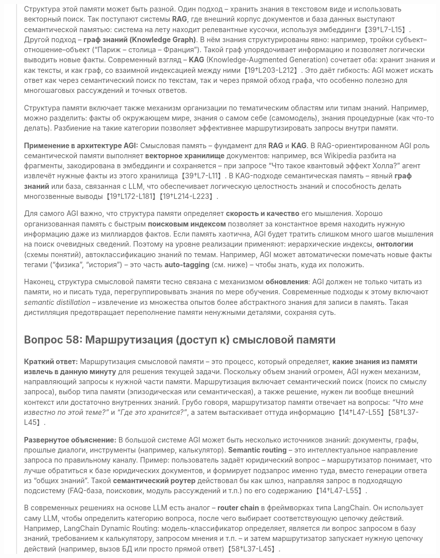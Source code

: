 > Структура этой памяти может быть разной. Один подход – хранить знания в текстовом виде и использовать векторный поиск. Так поступают системы **RAG**, где внешний корпус документов и база данных выступают семантической памятью: система на лету находит релевантные кусочки, используя эмбеддинги【39†L7-L15】. Другой подход – **граф знаний (Knowledge Graph)**. В нём знания структурированы явно: например, тройки субъект–отношение–объект (“Париж – столица – Франция”). Такой граф упорядочивает информацию и позволяет логически выводить новые факты. Современный взгляд – **KAG** (Knowledge-Augmented Generation) сочетает оба: хранит знания и как тексты, и как граф, со взаимной индексацией между ними【19†L203-L212】. Это даёт гибкость: AGI может искать ответ как через семантический поиск по текстам, так и через прямой обход графа, что особенно полезно для многошаговых рассуждений и точных ответов.
> 
> Структура памяти включает также механизм организации по тематическим областям или типам знаний. Например, можно разделить: факты об окружающем мире, знания о самом себе (самомодель), знания процедурные (как что-то делать). Разбиение на такие категории позволяет эффективнее маршрутизировать запросы внутри памяти.
> 
> **Применение в архитектуре AGI:** Смысловая память – фундамент для **RAG** и **KAG**. В RAG-ориентированном AGI роль семантической памяти выполняет **векторное хранилище** документов: например, вся Wikipedia разбита на фрагменты, закодирована в эмбеддинги и сохраняется – при запросе “Что такое квантовый эффект Холла?” агент извлечёт нужные факты из этого хранилища【39†L7-L11】. В KAG-подходе семантическая память – явный **граф знаний** или база, связанная с LLM, что обеспечивает логическую целостность знаний и способность делать многозвенные выводы【19†L172-L181】【19†L214-L223】. 
> 
> Для самого AGI важно, что структура памяти определяет **скорость и качество** его мышления. Хорошо организованная память с быстрым **поисковым индексом** позволяет за константное время находить нужную информацию даже из миллиардов фактов. Если память хаотична, AGI будет тратить слишком много шагов мышления на поиск очевидных сведений. Поэтому на уровне реализации применяют: иерархические индексы, **онтологии** (схемы понятий), автоклассификацию знаний по темам. Например, AGI может автоматически помечать новые факты тегами (“физика”, “история”) – это часть **auto-tagging** (см. ниже) – чтобы знать, куда их положить. 
> 
> Наконец, структура смысловой памяти тесно связана с механизмом **обновления**: AGI должен не только читать из памяти, но и писать туда, перегруппировывать знания по мере обучения. Современные подходы к этому включают *semantic distillation* – извлечение из множества опытов более абстрактного знания для записи в память. Такая дистилляция предотвращает переполнение памяти ненужными деталями, сохраняя суть.
> 
> ## Вопрос 58: Маршрутизация (доступ к) смысловой памяти 
> **Краткий ответ:** Маршрутизация смысловой памяти – это процесс, который определяет, **какие знания из памяти извлечь в данную минуту** для решения текущей задачи. Поскольку объем знаний огромен, AGI нужен механизм, направляющий запросы к нужной части памяти. Маршрутизация включает семантический поиск (поиск по смыслу запроса), выбор типа памяти (эпизодическая или семантическая), а также решение, нужен ли вообще внешний контекст или достаточно внутренних знаний. Грубо говоря, маршрутизатор памяти отвечает на вопросы: *“Что мне известно по этой теме?”* и *“Где это хранится?”*, а затем вытаскивает оттуда информацию【14†L47-L55】【58†L37-L45】.
> 
> **Развернутое объяснение:** В большой системе AGI может быть несколько источников знаний: документы, графы, прошлые диалоги, инструменты (например, калькулятор). **Semantic routing** – это интеллектуальное направление запроса по правильному каналу. Пример: пользователь задаёт юридический вопрос – маршрутизатор понимает, что лучше обратиться к базе юридических документов, и формирует подзапрос именно туда, вместо генерации ответа из “общих знаний”. Такой **семантический роутер** действовал бы как шлюз, направляя запрос в подходящую подсистему (FAQ-база, поисковик, модуль рассуждений и т.п.) по его содержанию【14†L47-L55】.
> 
> В современных решениях на основе LLM есть аналог – **router chain** в фреймворках типа LangChain. Он использует саму LLM, чтобы определить категорию вопроса, после чего выбирает соответствующую цепочку действий. Например, LangChain Dynamic Routing: модель-классификатор определяет, является ли вопрос запросом в базу знаний, требованием к калькулятору, запросом мнения и т.п. – и затем маршрутизатор запускает нужную цепочку действий (например, вызов БД или просто прямой ответ)【58†L37-L45】.
> 